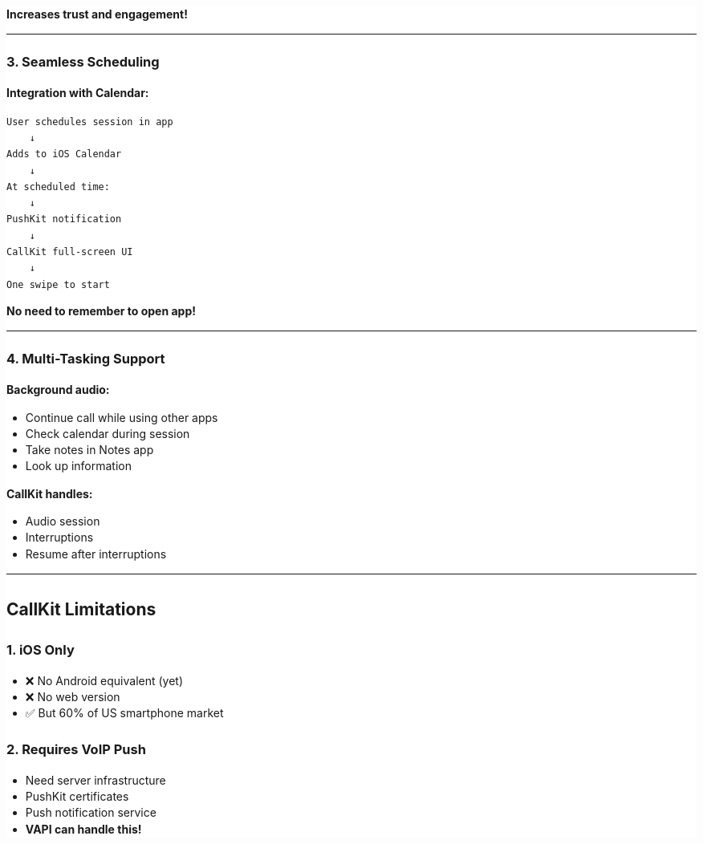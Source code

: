 **Increases trust and engagement!**

---

### 3. **Seamless Scheduling**

**Integration with Calendar:**
```
User schedules session in app
    ↓
Adds to iOS Calendar
    ↓
At scheduled time:
    ↓
PushKit notification
    ↓
CallKit full-screen UI
    ↓
One swipe to start
```

**No need to remember to open app!**

---

### 4. **Multi-Tasking Support**

**Background audio:**
- Continue call while using other apps
- Check calendar during session
- Take notes in Notes app
- Look up information

**CallKit handles:**
- Audio session
- Interruptions
- Resume after interruptions

---

## CallKit Limitations

### 1. **iOS Only**

- ❌ No Android equivalent (yet)
- ❌ No web version
- ✅ But 60% of US smartphone market

### 2. **Requires VoIP Push**

- Need server infrastructure
- PushKit certificates
- Push notification service
- **VAPI can handle this!**
